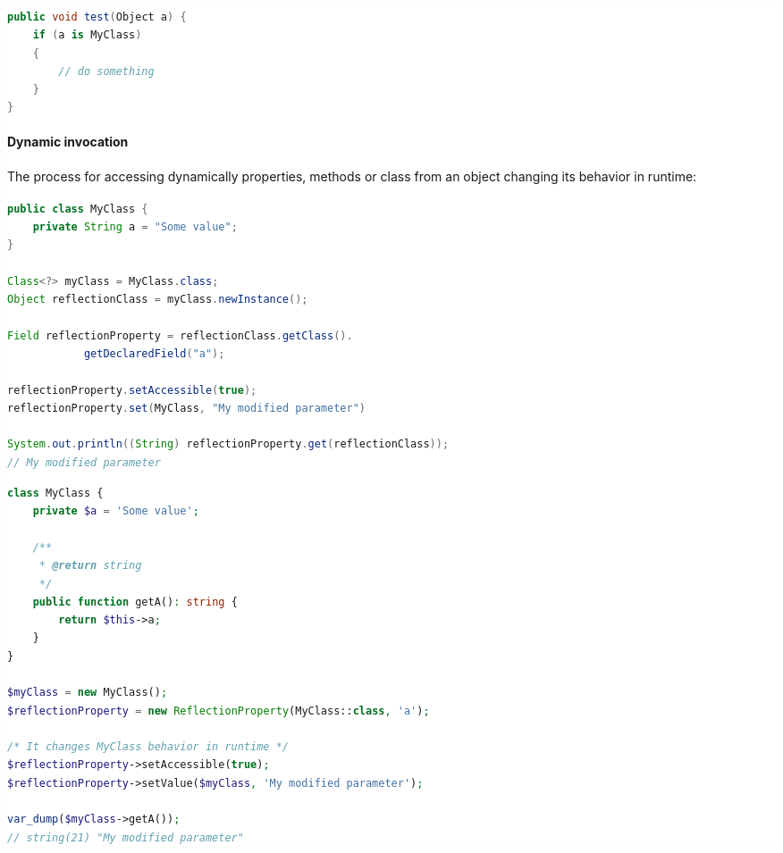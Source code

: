 ```csharp
public void test(Object a) {
    if (a is MyClass)
    {
        // do something
    }
}
```

#### Dynamic invocation
The process for accessing dynamically properties, methods or class from an object changing its behavior in runtime:

```java
public class MyClass {
    private String a = "Some value";
}

Class<?> myClass = MyClass.class;
Object reflectionClass = myClass.newInstance();

Field reflectionProperty = reflectionClass.getClass().
            getDeclaredField("a");

reflectionProperty.setAccessible(true);
reflectionProperty.set(MyClass, "My modified parameter")

System.out.println((String) reflectionProperty.get(reflectionClass));
// My modified parameter
```

```php
class MyClass {
    private $a = 'Some value';

    /**
     * @return string
     */
    public function getA(): string {
        return $this->a;
    }
}

$myClass = new MyClass();
$reflectionProperty = new ReflectionProperty(MyClass::class, 'a');

/* It changes MyClass behavior in runtime */
$reflectionProperty->setAccessible(true);
$reflectionProperty->setValue($myClass, 'My modified parameter');
 
var_dump($myClass->getA()); 
// string(21) "My modified parameter"
```
